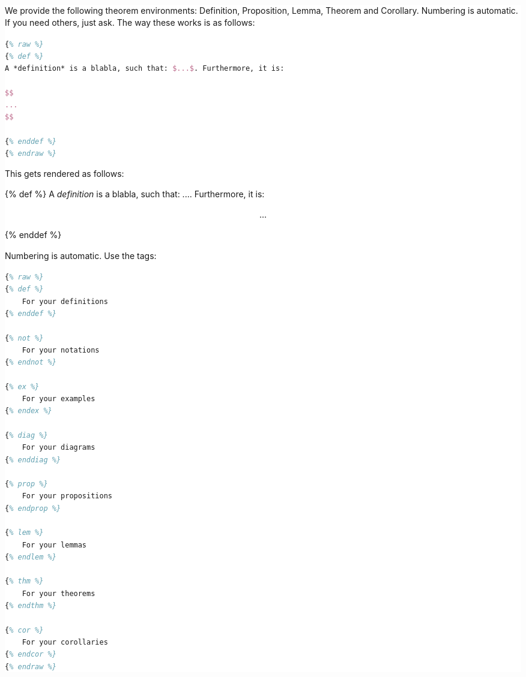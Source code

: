 We provide the following theorem environments: Definition, Proposition, Lemma, Theorem and Corollary. Numbering is automatic. If you need others, just ask. The way these works is as follows:
```latex
{% raw %}
{% def %}
A *definition* is a blabla, such that: $...$. Furthermore, it is:

$$
...
$$

{% enddef %}
{% endraw %}
```

This gets rendered as follows:

{% def %}
A *definition* is a blabla, such that: $...$. Furthermore, it is:

$$
...
$$

{% enddef %}

Numbering is automatic. Use the tags:

```latex
{% raw %}
{% def %}
    For your definitions
{% enddef %}

{% not %}
    For your notations
{% endnot %}

{% ex %}
    For your examples
{% endex %}

{% diag %}
    For your diagrams
{% enddiag %}

{% prop %}
    For your propositions
{% endprop %}

{% lem %}
    For your lemmas
{% endlem %}

{% thm %}
    For your theorems
{% endthm %}

{% cor %}
    For your corollaries
{% endcor %}
{% endraw %}
```
